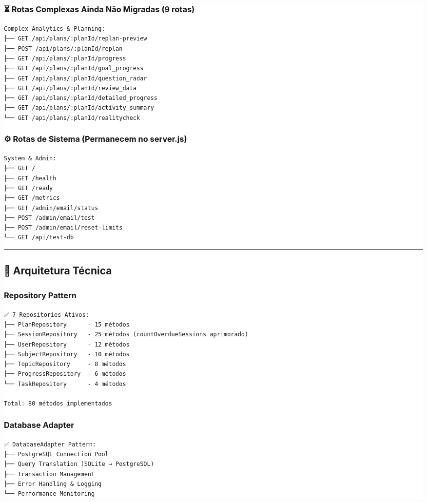 ### ⏳ Rotas Complexas Ainda Não Migradas (9 rotas)
```
Complex Analytics & Planning:
├── GET /api/plans/:planId/replan-preview
├── POST /api/plans/:planId/replan  
├── GET /api/plans/:planId/progress
├── GET /api/plans/:planId/goal_progress
├── GET /api/plans/:planId/question_radar
├── GET /api/plans/:planId/review_data
├── GET /api/plans/:planId/detailed_progress
├── GET /api/plans/:planId/activity_summary
└── GET /api/plans/:planId/realitycheck
```

### ⚙️ Rotas de Sistema (Permanecem no server.js)
```
System & Admin:
├── GET /
├── GET /health
├── GET /ready
├── GET /metrics
├── GET /admin/email/status
├── POST /admin/email/test
├── POST /admin/email/reset-limits
└── GET /api/test-db
```

---

## 🔧 Arquitetura Técnica

### Repository Pattern
```
✅ 7 Repositories Ativos:
├── PlanRepository      - 15 métodos
├── SessionRepository   - 25 métodos (countOverdueSessions aprimorado)
├── UserRepository      - 12 métodos  
├── SubjectRepository   - 10 métodos
├── TopicRepository     - 8 métodos
├── ProgressRepository  - 6 métodos
└── TaskRepository      - 4 métodos

Total: 80 métodos implementados
```

### Database Adapter
```
✅ DatabaseAdapter Pattern:
├── PostgreSQL Connection Pool
├── Query Translation (SQLite → PostgreSQL) 
├── Transaction Management
├── Error Handling & Logging
└── Performance Monitoring
```
